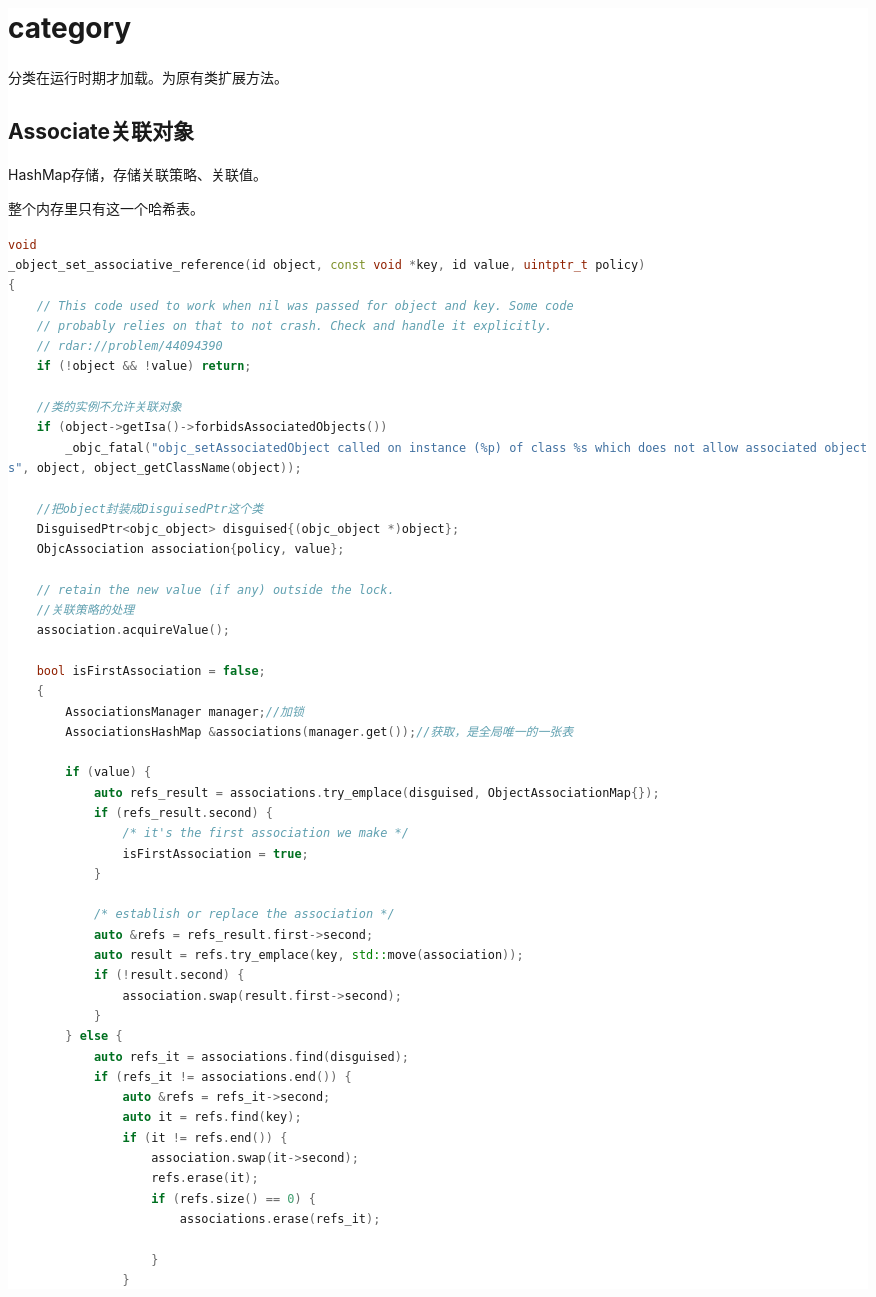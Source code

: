 # category

分类在运行时期才加载。为原有类扩展方法。

## Associate关联对象

HashMap存储，存储关联策略、关联值。

整个内存里只有这一个哈希表。

```c++
void
_object_set_associative_reference(id object, const void *key, id value, uintptr_t policy)
{
    // This code used to work when nil was passed for object and key. Some code
    // probably relies on that to not crash. Check and handle it explicitly.
    // rdar://problem/44094390
    if (!object && !value) return;

    //类的实例不允许关联对象
    if (object->getIsa()->forbidsAssociatedObjects())
        _objc_fatal("objc_setAssociatedObject called on instance (%p) of class %s which does not allow associated objects", object, object_getClassName(object));

    //把object封装成DisguisedPtr这个类
    DisguisedPtr<objc_object> disguised{(objc_object *)object};
    ObjcAssociation association{policy, value};

    // retain the new value (if any) outside the lock.
    //关联策略的处理
    association.acquireValue();

    bool isFirstAssociation = false;
    {
        AssociationsManager manager;//加锁
        AssociationsHashMap &associations(manager.get());//获取，是全局唯一的一张表

        if (value) {
            auto refs_result = associations.try_emplace(disguised, ObjectAssociationMap{});
            if (refs_result.second) {
                /* it's the first association we make */
                isFirstAssociation = true;
            }

            /* establish or replace the association */
            auto &refs = refs_result.first->second;
            auto result = refs.try_emplace(key, std::move(association));
            if (!result.second) {
                association.swap(result.first->second);
            }
        } else {
            auto refs_it = associations.find(disguised);
            if (refs_it != associations.end()) {
                auto &refs = refs_it->second;
                auto it = refs.find(key);
                if (it != refs.end()) {
                    association.swap(it->second);
                    refs.erase(it);
                    if (refs.size() == 0) {
                        associations.erase(refs_it);

                    }
                }
```